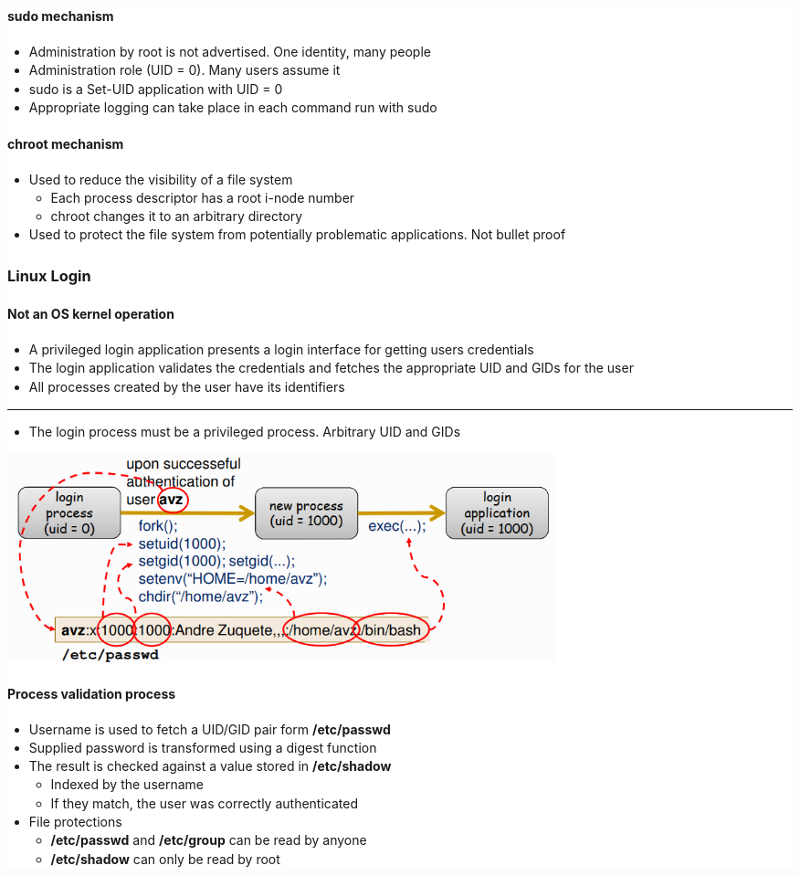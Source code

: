 #### sudo mechanism

- Administration by root is not advertised. One identity, many people
- Administration role (UID = 0). Many users assume it
- sudo is a Set-UID application with UID = 0
- Appropriate logging can take place in each command run with sudo

#### chroot mechanism

- Used to reduce the visibility of a file system
  - Each process descriptor has a root i-node number
  - chroot changes it to an arbitrary directory
- Used to protect the file system from potentially problematic applications. Not bullet proof

### Linux Login

#### Not an OS kernel operation

- A privileged login application presents a login interface for getting users credentials
- The login application validates the credentials and fetches the appropriate UID and GIDs for the user
- All processes created by the user have its identifiers

****

- The login process must be a privileged process. Arbitrary UID and GIDs

<img src="login.png" width="70%">

#### Process validation process

- Username is used to fetch a UID/GID pair form **/etc/passwd**
- Supplied password is transformed using a digest function
- The result is checked against a value stored in **/etc/shadow**
  - Indexed by the username
  - If they match, the user was correctly authenticated
- File protections
  - **/etc/passwd** and **/etc/group** can be read by anyone
  - **/etc/shadow** can only be read by root
